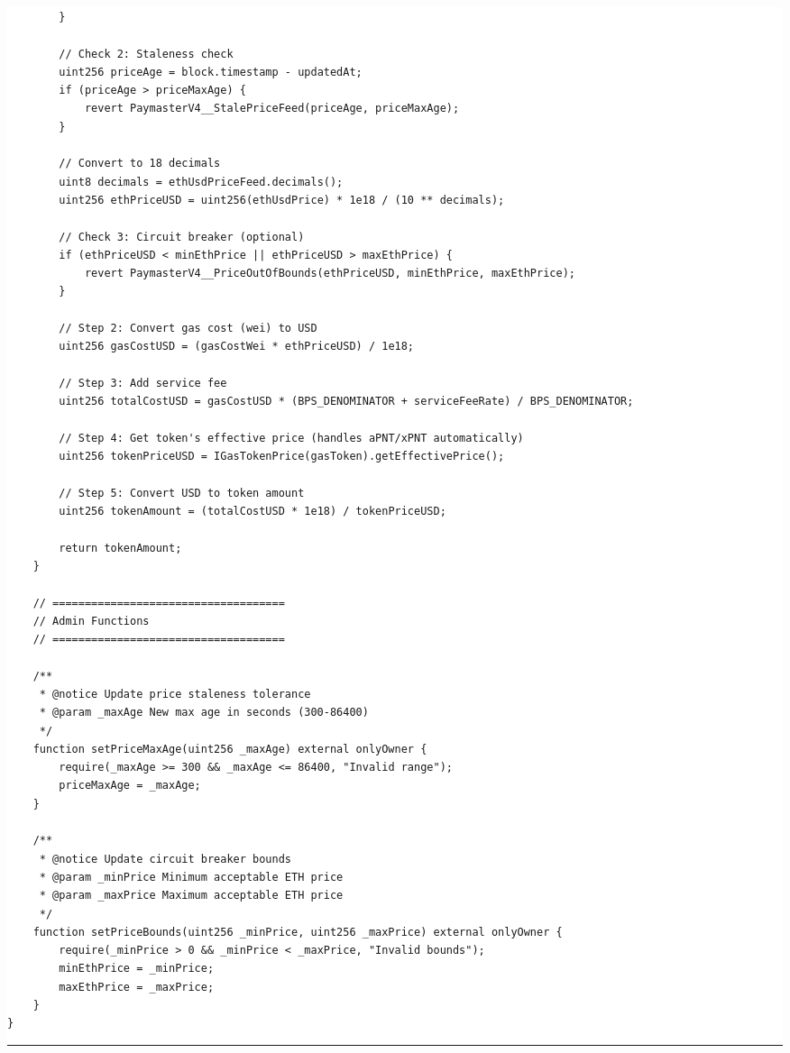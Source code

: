```solidity
        }

        // Check 2: Staleness check
        uint256 priceAge = block.timestamp - updatedAt;
        if (priceAge > priceMaxAge) {
            revert PaymasterV4__StalePriceFeed(priceAge, priceMaxAge);
        }

        // Convert to 18 decimals
        uint8 decimals = ethUsdPriceFeed.decimals();
        uint256 ethPriceUSD = uint256(ethUsdPrice) * 1e18 / (10 ** decimals);

        // Check 3: Circuit breaker (optional)
        if (ethPriceUSD < minEthPrice || ethPriceUSD > maxEthPrice) {
            revert PaymasterV4__PriceOutOfBounds(ethPriceUSD, minEthPrice, maxEthPrice);
        }

        // Step 2: Convert gas cost (wei) to USD
        uint256 gasCostUSD = (gasCostWei * ethPriceUSD) / 1e18;

        // Step 3: Add service fee
        uint256 totalCostUSD = gasCostUSD * (BPS_DENOMINATOR + serviceFeeRate) / BPS_DENOMINATOR;

        // Step 4: Get token's effective price (handles aPNT/xPNT automatically)
        uint256 tokenPriceUSD = IGasTokenPrice(gasToken).getEffectivePrice();

        // Step 5: Convert USD to token amount
        uint256 tokenAmount = (totalCostUSD * 1e18) / tokenPriceUSD;

        return tokenAmount;
    }

    // ====================================
    // Admin Functions
    // ====================================

    /**
     * @notice Update price staleness tolerance
     * @param _maxAge New max age in seconds (300-86400)
     */
    function setPriceMaxAge(uint256 _maxAge) external onlyOwner {
        require(_maxAge >= 300 && _maxAge <= 86400, "Invalid range");
        priceMaxAge = _maxAge;
    }

    /**
     * @notice Update circuit breaker bounds
     * @param _minPrice Minimum acceptable ETH price
     * @param _maxPrice Maximum acceptable ETH price
     */
    function setPriceBounds(uint256 _minPrice, uint256 _maxPrice) external onlyOwner {
        require(_minPrice > 0 && _minPrice < _maxPrice, "Invalid bounds");
        minEthPrice = _minPrice;
        maxEthPrice = _maxPrice;
    }
}
```

---